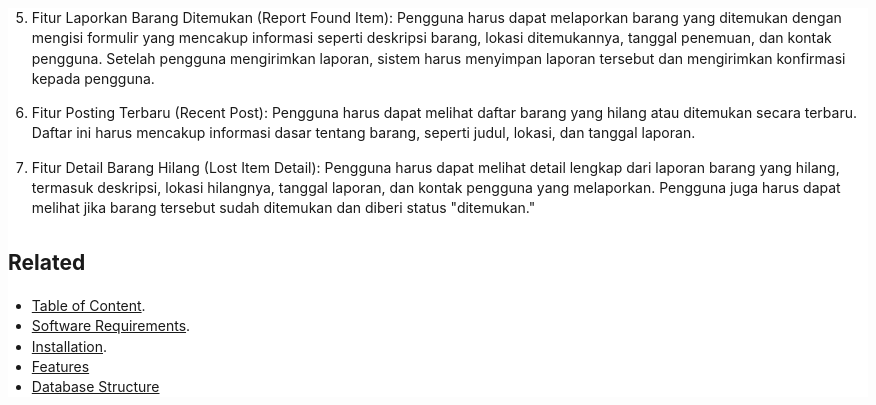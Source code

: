 5. Fitur Laporkan Barang Ditemukan (Report Found Item):
Pengguna harus dapat melaporkan barang yang ditemukan dengan mengisi formulir yang mencakup informasi seperti deskripsi barang, lokasi ditemukannya, tanggal penemuan, dan kontak pengguna.
Setelah pengguna mengirimkan laporan, sistem harus menyimpan laporan tersebut dan mengirimkan konfirmasi kepada pengguna.

6. Fitur Posting Terbaru (Recent Post):
Pengguna harus dapat melihat daftar barang yang hilang atau ditemukan secara terbaru.
Daftar ini harus mencakup informasi dasar tentang barang, seperti judul, lokasi, dan tanggal laporan.

7. Fitur Detail Barang Hilang (Lost Item Detail):
Pengguna harus dapat melihat detail lengkap dari laporan barang yang hilang, termasuk deskripsi, lokasi hilangnya, tanggal laporan, dan kontak pengguna yang melaporkan.
Pengguna juga harus dapat melihat jika barang tersebut sudah ditemukan dan diberi status "ditemukan."

## Related

+ [Table of Content](README.md).
+ [Software Requirements](Software-Requirements.md).
+ [Installation](Installation.md).
+ [Features](Features.md)
+ [Database Structure](Database-Structure.md)
